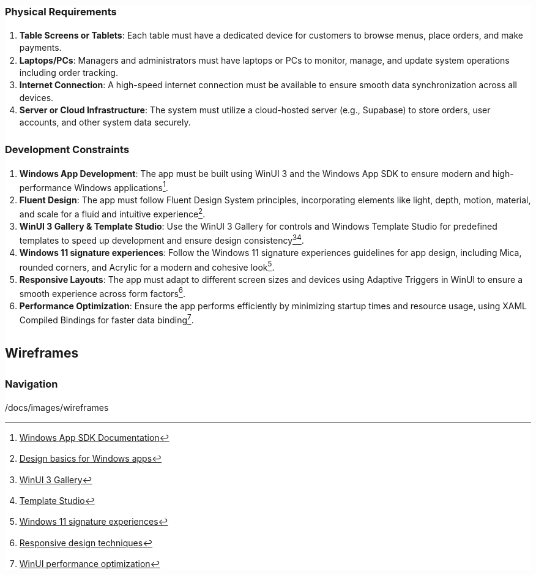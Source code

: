 ### Physical Requirements

1. **Table Screens or Tablets**: Each table must have a dedicated device for customers to browse menus, place orders, and make payments.
2. **Laptops/PCs**: Managers and administrators must have laptops or PCs to monitor, manage, and update system operations including order tracking.
3. **Internet Connection**: A high-speed internet connection must be available to ensure smooth data synchronization across all devices.
4. **Server or Cloud Infrastructure**: The system must utilize a cloud-hosted server (e.g., Supabase) to store orders, user accounts, and other system data securely.

### Development Constraints

1. **Windows App Development**: The app must be built using WinUI 3 and the Windows App SDK to ensure modern and high-performance Windows applications[^3].
2. **Fluent Design**: The app must follow Fluent Design System principles, incorporating elements like light, depth, motion, material, and scale for a fluid and intuitive experience[^4].
3. **WinUI 3 Gallery & Template Studio**: Use the WinUI 3 Gallery for controls and Windows Template Studio for predefined templates to speed up development and ensure design consistency[^5][^6].
4. **Windows 11 signature experiences**: Follow the Windows 11 signature experiences guidelines for app design, including Mica, rounded corners, and Acrylic for a modern and cohesive look[^7].
5. **Responsive Layouts**: The app must adapt to different screen sizes and devices using Adaptive Triggers in WinUI to ensure a smooth experience across form factors[^8].
6. **Performance Optimization**: Ensure the app performs efficiently by minimizing startup times and resource usage, using XAML Compiled Bindings for faster data binding[^9].

## Wireframes

### Navigation
/docs/images/wireframes


[^1]: [Dark mode vs. Light mode](https://learn.microsoft.com/en-us/windows/apps/desktop/modernize/ui/apply-windows-themes#dark-mode-vs-light-mode)
[^2]: [Navigation design basics for Windows apps](https://learn.microsoft.com/en-us/windows/apps/design/basics/navigation-basics)
[^3]: [Windows App SDK Documentation](https://learn.microsoft.com/en-us/windows/apps/windows-app-sdk/)
[^4]: [Design basics for Windows apps](https://learn.microsoft.com/en-us/windows/apps/design/basics/)
[^5]: [WinUI 3 Gallery](https://github.com/microsoft/WinUI-Gallery)
[^6]: [Template Studio](https://github.com/microsoft/TemplateStudio)
[^7]: [Windows 11 signature experiences](https://learn.microsoft.com/en-us/windows/apps/design/signature-experiences/signature-experiences)
[^8]: [Responsive design techniques](https://learn.microsoft.com/en-us/windows/apps/design/layout/responsive-design)
[^9]: [WinUI performance optimization](https://learn.microsoft.com/en-us/windows/apps/performance/winui-perf)
[^10]: [Why Pay At The Table Tablet Is The Holy Grail?](https://www.ziosk.com/blogs/why-pay-at-the-table-tablet-is-the-holy-grail)
[^11]: [Why Ziosk?](https://www.ziosk.com/why-ziosk)
[^12]: [The Benefits of McDonald’s Self Ordering Kiosks](https://www.wavetec.com/blog/mcdonalds-leveraging-self-service-technologies/)
[^13]: [Chili’s reunites with Ziosk as its tabletop payment supplier](https://www.restaurantbusinessonline.com/technology/chilis-reunites-ziosk-its-tabletop-payment-supplier)